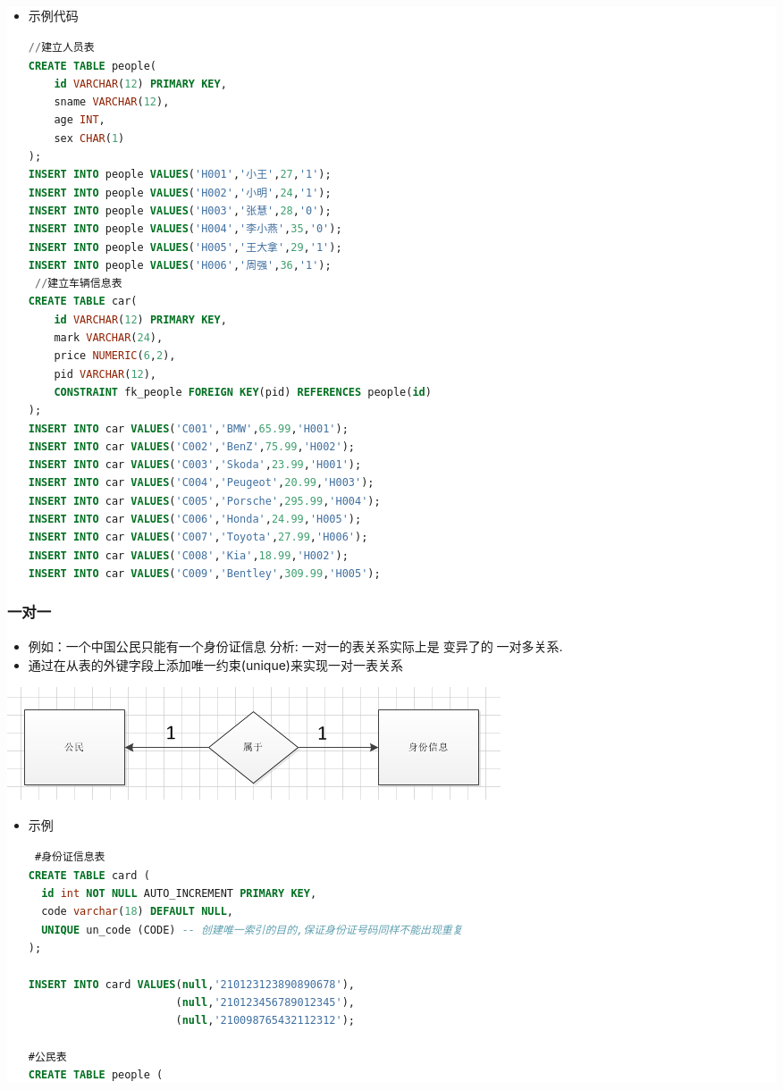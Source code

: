 - 示例代码

  ```sql
  //建立人员表
  CREATE TABLE people(
      id VARCHAR(12) PRIMARY KEY,
      sname VARCHAR(12),
      age INT,
      sex CHAR(1)
  );
  INSERT INTO people VALUES('H001','小王',27,'1');
  INSERT INTO people VALUES('H002','小明',24,'1');
  INSERT INTO people VALUES('H003','张慧',28,'0');
  INSERT INTO people VALUES('H004','李小燕',35,'0');
  INSERT INTO people VALUES('H005','王大拿',29,'1');
  INSERT INTO people VALUES('H006','周强',36,'1');
   //建立车辆信息表
  CREATE TABLE car(
      id VARCHAR(12) PRIMARY KEY,
      mark VARCHAR(24),
      price NUMERIC(6,2),
      pid VARCHAR(12),
      CONSTRAINT fk_people FOREIGN KEY(pid) REFERENCES people(id)
  );
  INSERT INTO car VALUES('C001','BMW',65.99,'H001');
  INSERT INTO car VALUES('C002','BenZ',75.99,'H002');
  INSERT INTO car VALUES('C003','Skoda',23.99,'H001');
  INSERT INTO car VALUES('C004','Peugeot',20.99,'H003');
  INSERT INTO car VALUES('C005','Porsche',295.99,'H004');
  INSERT INTO car VALUES('C006','Honda',24.99,'H005');
  INSERT INTO car VALUES('C007','Toyota',27.99,'H006');
  INSERT INTO car VALUES('C008','Kia',18.99,'H002');
  INSERT INTO car VALUES('C009','Bentley',309.99,'H005');
  ```

### 一对一

- 例如：一个中国公民只能有一个身份证信息
  分析: 一对一的表关系实际上是 变异了的 一对多关系. 
- 通过在从表的外键字段上添加唯一约束(unique)来实现一对一表关系

![](pics/05.png)

- 示例

  ```sql
   #身份证信息表
  CREATE TABLE card (
    id int NOT NULL AUTO_INCREMENT PRIMARY KEY,
    code varchar(18) DEFAULT NULL,
    UNIQUE un_code (CODE) -- 创建唯一索引的目的,保证身份证号码同样不能出现重复
  );
  
  INSERT INTO card VALUES(null,'210123123890890678'),
                         (null,'210123456789012345'),
                         (null,'210098765432112312');
  
  #公民表
  CREATE TABLE people (
  ```